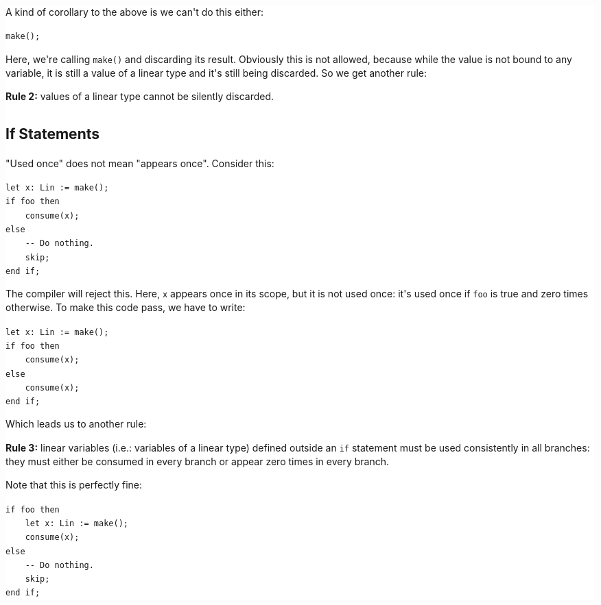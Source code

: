 A kind of corollary to the above is we can't do this either:

```austral
make();
```

Here, we're calling `make()` and discarding its result. Obviously this is not
allowed, because while the value is not bound to any variable, it is still a
value of a linear type and it's still being discarded. So we get another rule:

**Rule 2:** values of a linear type cannot be silently discarded.

## If Statements

"Used once" does not mean "appears once". Consider this:

```austral
let x: Lin := make();
if foo then
    consume(x);
else
    -- Do nothing.
    skip;
end if;
```

The compiler will reject this. Here, `x` appears once in its scope, but it is
not used once: it's used once if `foo` is true and zero times otherwise. To make
this code pass, we have to write:

```austral
let x: Lin := make();
if foo then
    consume(x);
else
    consume(x);
end if;
```

Which leads us to another rule:

**Rule 3:** linear variables (i.e.: variables of a linear type) defined outside
an `if` statement must be used consistently in all branches: they must either be
consumed in every branch or appear zero times in every branch.

Note that this is perfectly fine:

```austral
if foo then
    let x: Lin := make();
    consume(x);
else
    -- Do nothing.
    skip;
end if;
```
